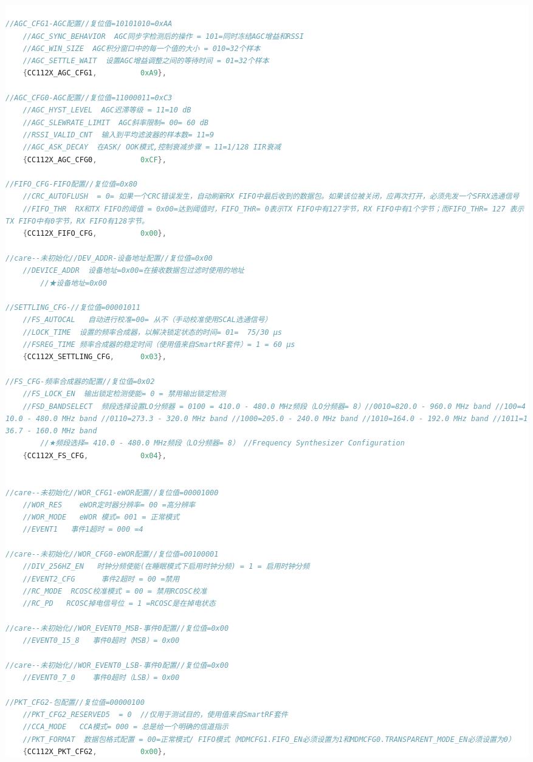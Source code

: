 ```c

//AGC_CFG1-AGC配置//复位值=10101010=0xAA
	//AGC_SYNC_BEHAVIOR  AGC同步字检测后的操作 = 101=同时冻结AGC增益和RSSI
	//AGC_WIN_SIZE  AGC积分窗口中的每一个值的大小 = 010=32个样本
	//AGC_SETTLE_WAIT  设置AGC增益调整之间的等待时间 = 01=32个样本
	{CC112X_AGC_CFG1,          0xA9},

//AGC_CFG0-AGC配置//复位值=11000011=0xC3
	//AGC_HYST_LEVEL  AGC迟滞等级 = 11=10 dB
	//AGC_SLEWRATE_LIMIT  AGC斜率限制= 00= 60 dB
	//RSSI_VALID_CNT  输入到平均滤波器的样本数= 11=9
	//AGC_ASK_DECAY  在ASK/ OOK模式,控制衰减步骤 = 11=1/128 IIR衰减
	{CC112X_AGC_CFG0,          0xCF},

//FIFO_CFG-FIFO配置//复位值=0x80
	//CRC_AUTOFLUSH  = 0= 如果一个CRC错误发生，自动刷新RX FIFO中最后收到的数据包。如果该位被关闭，应再次打开，必须先发一个SFRX选通信号
	//FIFO_THR  RX和TX FIFO的阈值 = 0x00=达到阈值时，FIFO_THR= 0表示TX FIFO中有127字节，RX FIFO中有1个字节；而FIFO_THR= 127 表示TX FIFO中有0字节，RX FIFO有128字节。
	{CC112X_FIFO_CFG,          0x00},

//care--未初始化//DEV_ADDR-设备地址配置//复位值=0x00
	//DEVICE_ADDR  设备地址=0x00=在接收数据包过滤时使用的地址
		//★设备地址=0x00

//SETTLING_CFG-//复位值=00001011
	//FS_AUTOCAL   自动进行校准=00= 从不（手动校准使用SCAL选通信号）
	//LOCK_TIME  设置的频率合成器，以解决锁定状态的时间= 01=  75/30 μs
	//FSREG_TIME 频率合成器的稳定时间（使用值来自SmartRF套件）= 1 = 60 μs
	{CC112X_SETTLING_CFG,      0x03},

//FS_CFG-频率合成器的配置//复位值=0x02
	//FS_LOCK_EN  输出锁定检测使能= 0 = 禁用输出锁定检测
	//FSD_BANDSELECT  频段选择设置LO分频器 = 0100 = 410.0 - 480.0 MHz频段（LO分频器= 8）//0010=820.0 - 960.0 MHz band //100=410.0 - 480.0 MHz band //0110=273.3 - 320.0 MHz band //1000=205.0 - 240.0 MHz band //1010=164.0 - 192.0 MHz band //1011=136.7 - 160.0 MHz band 
		//★频段选择= 410.0 - 480.0 MHz频段（LO分频器= 8） //Frequency Synthesizer Configuration
	{CC112X_FS_CFG,            0x04},
		

//care--未初始化//WOR_CFG1-eWOR配置//复位值=00001000
	//WOR_RES    eWOR定时器分辨率= 00 =高分辨率
	//WOR_MODE   eWOR 模式= 001 = 正常模式
	//EVENT1   事件1超时 = 000 =4

//care--未初始化//WOR_CFG0-eWOR配置//复位值=00100001
	//DIV_256HZ_EN   时钟分频使能(在睡眠模式下启用时钟分频) = 1 = 启用时钟分频
	//EVENT2_CFG      事件2超时 = 00 =禁用
	//RC_MODE  RCOSC校准模式 = 00 = 禁用RCOSC校准
	//RC_PD   RCOSC掉电信号位 = 1 =RCOSC是在掉电状态

//care--未初始化//WOR_EVENT0_MSB-事件0配置//复位值=0x00
	//EVENT0_15_8   事件0超时（MSB）= 0x00

//care--未初始化//WOR_EVENT0_LSB-事件0配置//复位值=0x00
	//EVENT0_7_0    事件0超时（LSB）= 0x00

//PKT_CFG2-包配置//复位值=00000100
	//PKT_CFG2_RESERVED5  = 0  //仅用于测试目的，使用值来自SmartRF套件
	//CCA_MODE   CCA模式= 000 = 总是给一个明确的信道指示
	//PKT_FORMAT  数据包格式配置 = 00=正常模式/ FIFO模式（MDMCFG1.FIFO_EN必须设置为1和MDMCFG0.TRANSPARENT_MODE_EN必须设置为0）
	{CC112X_PKT_CFG2,          0x00},

```